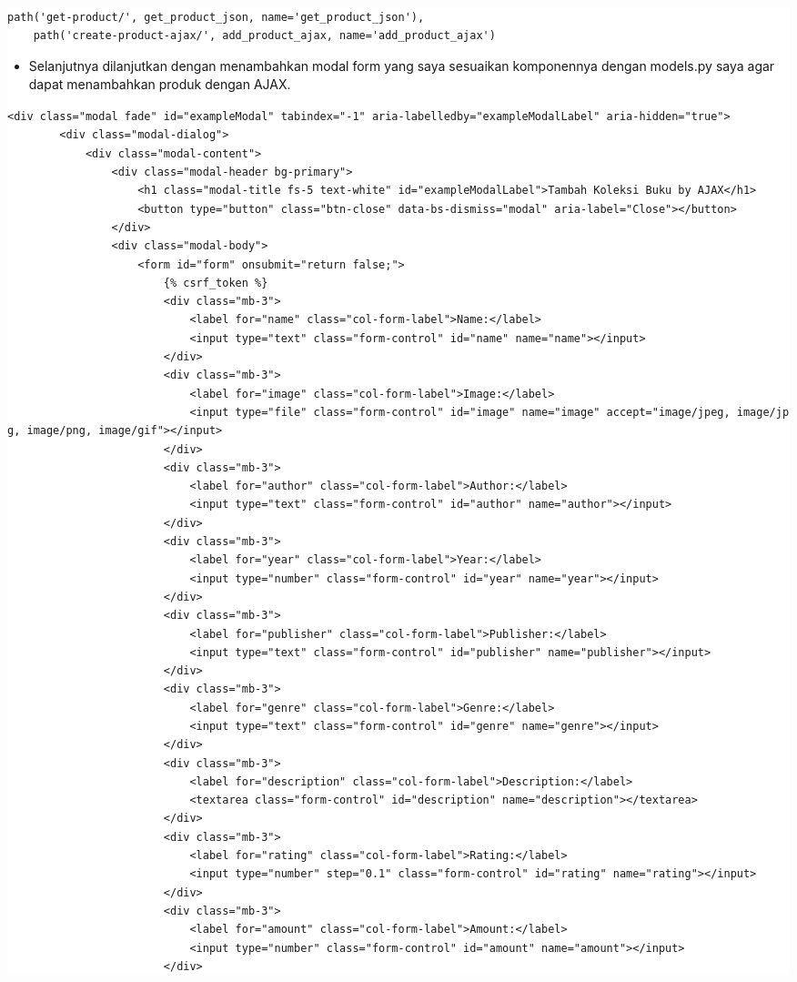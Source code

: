 ```
path('get-product/', get_product_json, name='get_product_json'),
    path('create-product-ajax/', add_product_ajax, name='add_product_ajax')
```
- Selanjutnya dilanjutkan dengan menambahkan modal form yang saya sesuaikan komponennya dengan models.py saya agar dapat menambahkan produk dengan AJAX.
```
<div class="modal fade" id="exampleModal" tabindex="-1" aria-labelledby="exampleModalLabel" aria-hidden="true">
        <div class="modal-dialog">
            <div class="modal-content">
                <div class="modal-header bg-primary">
                    <h1 class="modal-title fs-5 text-white" id="exampleModalLabel">Tambah Koleksi Buku by AJAX</h1>
                    <button type="button" class="btn-close" data-bs-dismiss="modal" aria-label="Close"></button>
                </div>
                <div class="modal-body">
                    <form id="form" onsubmit="return false;">
                        {% csrf_token %}
                        <div class="mb-3">
                            <label for="name" class="col-form-label">Name:</label>
                            <input type="text" class="form-control" id="name" name="name"></input>
                        </div>
                        <div class="mb-3">
                            <label for="image" class="col-form-label">Image:</label>
                            <input type="file" class="form-control" id="image" name="image" accept="image/jpeg, image/jpg, image/png, image/gif"></input>
                        </div>                        
                        <div class="mb-3">
                            <label for="author" class="col-form-label">Author:</label>
                            <input type="text" class="form-control" id="author" name="author"></input>
                        </div>
                        <div class="mb-3">
                            <label for="year" class="col-form-label">Year:</label>
                            <input type="number" class="form-control" id="year" name="year"></input>
                        </div>
                        <div class="mb-3">
                            <label for="publisher" class="col-form-label">Publisher:</label>
                            <input type="text" class="form-control" id="publisher" name="publisher"></input>
                        </div>
                        <div class="mb-3">
                            <label for="genre" class="col-form-label">Genre:</label>
                            <input type="text" class="form-control" id="genre" name="genre"></input>
                        </div>
                        <div class="mb-3">
                            <label for="description" class="col-form-label">Description:</label>
                            <textarea class="form-control" id="description" name="description"></textarea>
                        </div>
                        <div class="mb-3">
                            <label for="rating" class="col-form-label">Rating:</label>
                            <input type="number" step="0.1" class="form-control" id="rating" name="rating"></input>
                        </div>
                        <div class="mb-3">
                            <label for="amount" class="col-form-label">Amount:</label>
                            <input type="number" class="form-control" id="amount" name="amount"></input>
                        </div>
```